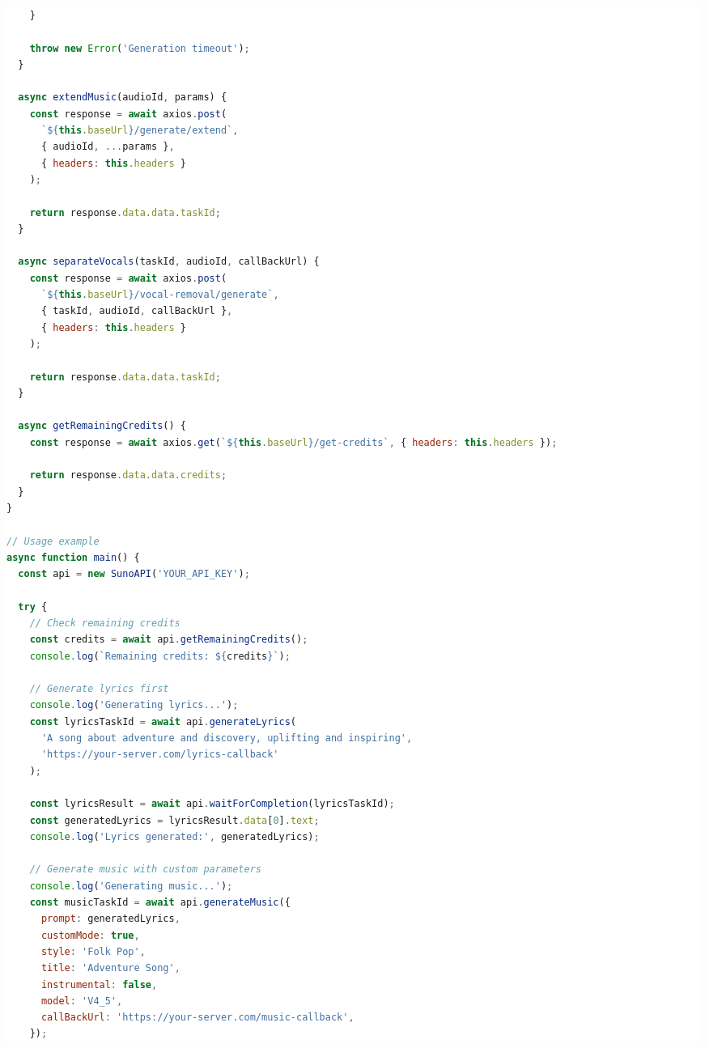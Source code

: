 ```javascript
    }

    throw new Error('Generation timeout');
  }

  async extendMusic(audioId, params) {
    const response = await axios.post(
      `${this.baseUrl}/generate/extend`,
      { audioId, ...params },
      { headers: this.headers }
    );

    return response.data.data.taskId;
  }

  async separateVocals(taskId, audioId, callBackUrl) {
    const response = await axios.post(
      `${this.baseUrl}/vocal-removal/generate`,
      { taskId, audioId, callBackUrl },
      { headers: this.headers }
    );

    return response.data.data.taskId;
  }

  async getRemainingCredits() {
    const response = await axios.get(`${this.baseUrl}/get-credits`, { headers: this.headers });

    return response.data.data.credits;
  }
}

// Usage example
async function main() {
  const api = new SunoAPI('YOUR_API_KEY');

  try {
    // Check remaining credits
    const credits = await api.getRemainingCredits();
    console.log(`Remaining credits: ${credits}`);

    // Generate lyrics first
    console.log('Generating lyrics...');
    const lyricsTaskId = await api.generateLyrics(
      'A song about adventure and discovery, uplifting and inspiring',
      'https://your-server.com/lyrics-callback'
    );

    const lyricsResult = await api.waitForCompletion(lyricsTaskId);
    const generatedLyrics = lyricsResult.data[0].text;
    console.log('Lyrics generated:', generatedLyrics);

    // Generate music with custom parameters
    console.log('Generating music...');
    const musicTaskId = await api.generateMusic({
      prompt: generatedLyrics,
      customMode: true,
      style: 'Folk Pop',
      title: 'Adventure Song',
      instrumental: false,
      model: 'V4_5',
      callBackUrl: 'https://your-server.com/music-callback',
    });
```